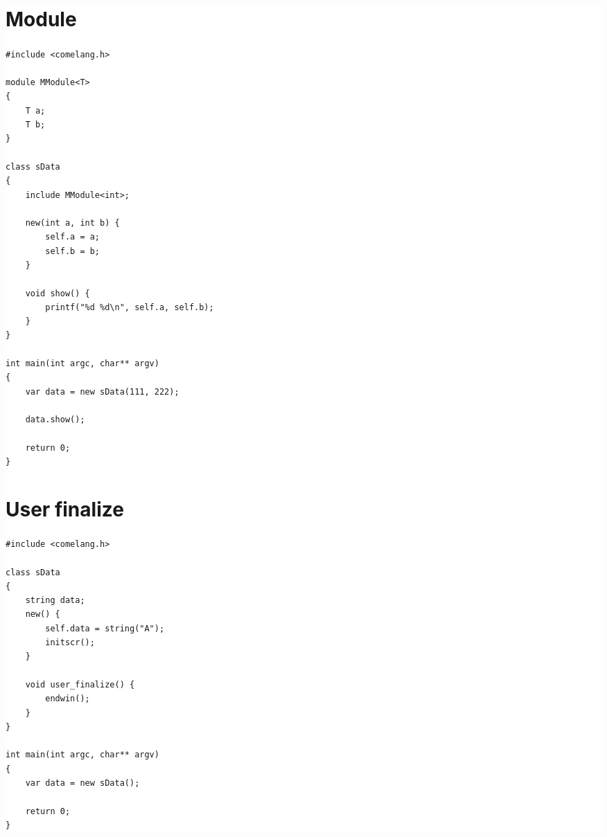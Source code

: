 
# Module

```
#include <comelang.h>

module MModule<T>
{
    T a;
    T b;
}

class sData
{
    include MModule<int>;
    
    new(int a, int b) {
        self.a = a;
        self.b = b;
    }
    
    void show() {
        printf("%d %d\n", self.a, self.b);
    }
}

int main(int argc, char** argv)
{
    var data = new sData(111, 222);
    
    data.show();
    
    return 0;
}
```

# User finalize

```
#include <comelang.h>

class sData
{
    string data;
    new() {
        self.data = string("A");
        initscr();
    }
    
    void user_finalize() {
        endwin();
    }
}

int main(int argc, char** argv)
{
    var data = new sData();
    
    return 0;
}
```
